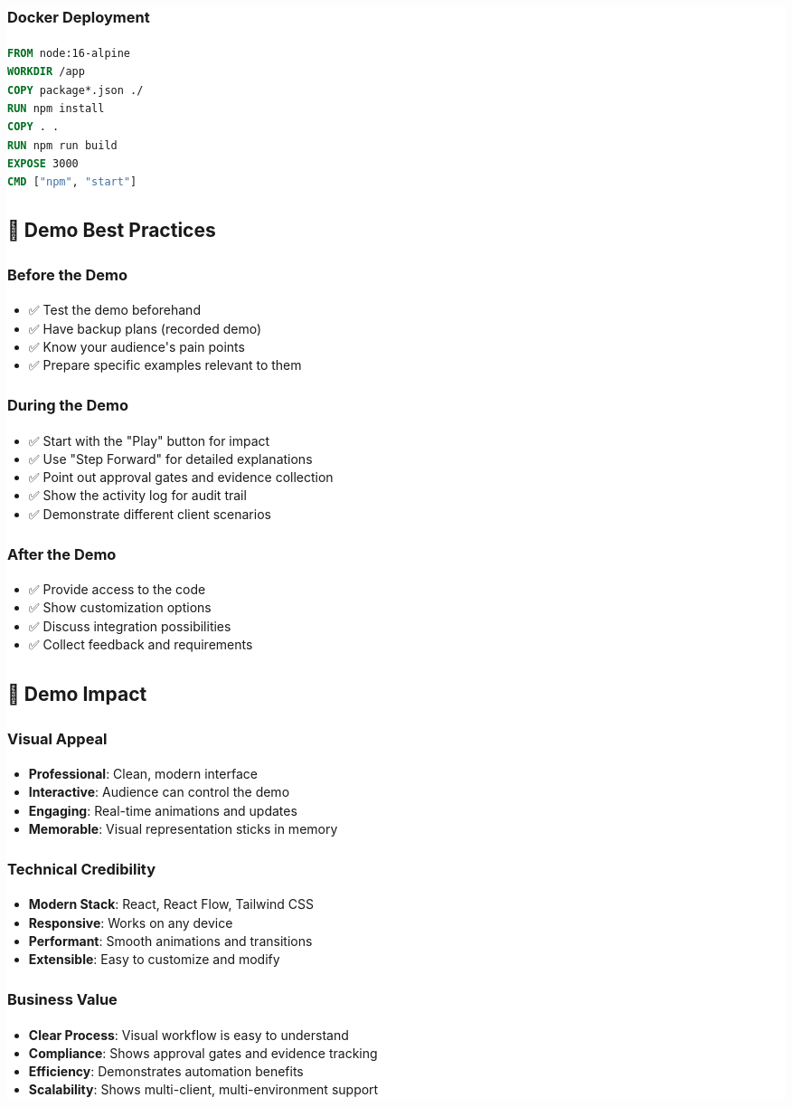 ### **Docker Deployment**
```dockerfile
FROM node:16-alpine
WORKDIR /app
COPY package*.json ./
RUN npm install
COPY . .
RUN npm run build
EXPOSE 3000
CMD ["npm", "start"]
```

## 🎯 **Demo Best Practices**

### **Before the Demo**
- ✅ Test the demo beforehand
- ✅ Have backup plans (recorded demo)
- ✅ Know your audience's pain points
- ✅ Prepare specific examples relevant to them

### **During the Demo**
- ✅ Start with the "Play" button for impact
- ✅ Use "Step Forward" for detailed explanations
- ✅ Point out approval gates and evidence collection
- ✅ Show the activity log for audit trail
- ✅ Demonstrate different client scenarios

### **After the Demo**
- ✅ Provide access to the code
- ✅ Show customization options
- ✅ Discuss integration possibilities
- ✅ Collect feedback and requirements

## 🎉 **Demo Impact**

### **Visual Appeal**
- **Professional**: Clean, modern interface
- **Interactive**: Audience can control the demo
- **Engaging**: Real-time animations and updates
- **Memorable**: Visual representation sticks in memory

### **Technical Credibility**
- **Modern Stack**: React, React Flow, Tailwind CSS
- **Responsive**: Works on any device
- **Performant**: Smooth animations and transitions
- **Extensible**: Easy to customize and modify

### **Business Value**
- **Clear Process**: Visual workflow is easy to understand
- **Compliance**: Shows approval gates and evidence tracking
- **Efficiency**: Demonstrates automation benefits
- **Scalability**: Shows multi-client, multi-environment support
